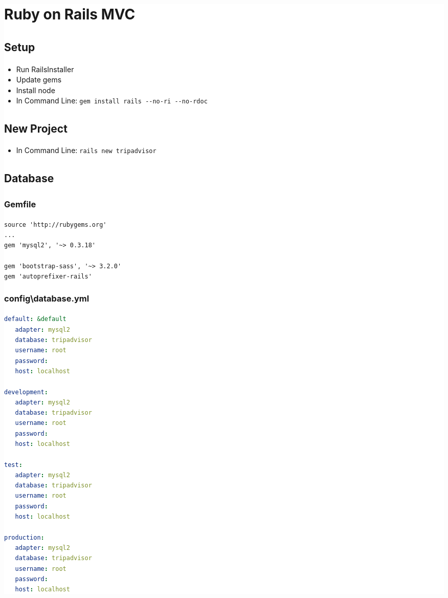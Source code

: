 # Ruby on Rails MVC

## Setup

- Run RailsInstaller
- Update gems
- Install node
- In Command Line: `gem install rails --no-ri --no-rdoc`

## New Project

- In Command Line: `rails new tripadvisor`

## Database

### Gemfile
```
source 'http://rubygems.org'
...
gem 'mysql2', '~> 0.3.18'

gem 'bootstrap-sass', '~> 3.2.0'
gem 'autoprefixer-rails'

```

### config\database.yml
```yml
default: &default
   adapter: mysql2
   database: tripadvisor
   username: root
   password: 
   host: localhost
   
development:
   adapter: mysql2
   database: tripadvisor
   username: root
   password: 
   host: localhost
   
test:
   adapter: mysql2
   database: tripadvisor
   username: root
   password: 
   host: localhost
   
production:
   adapter: mysql2
   database: tripadvisor
   username: root
   password: 
   host: localhost
```
